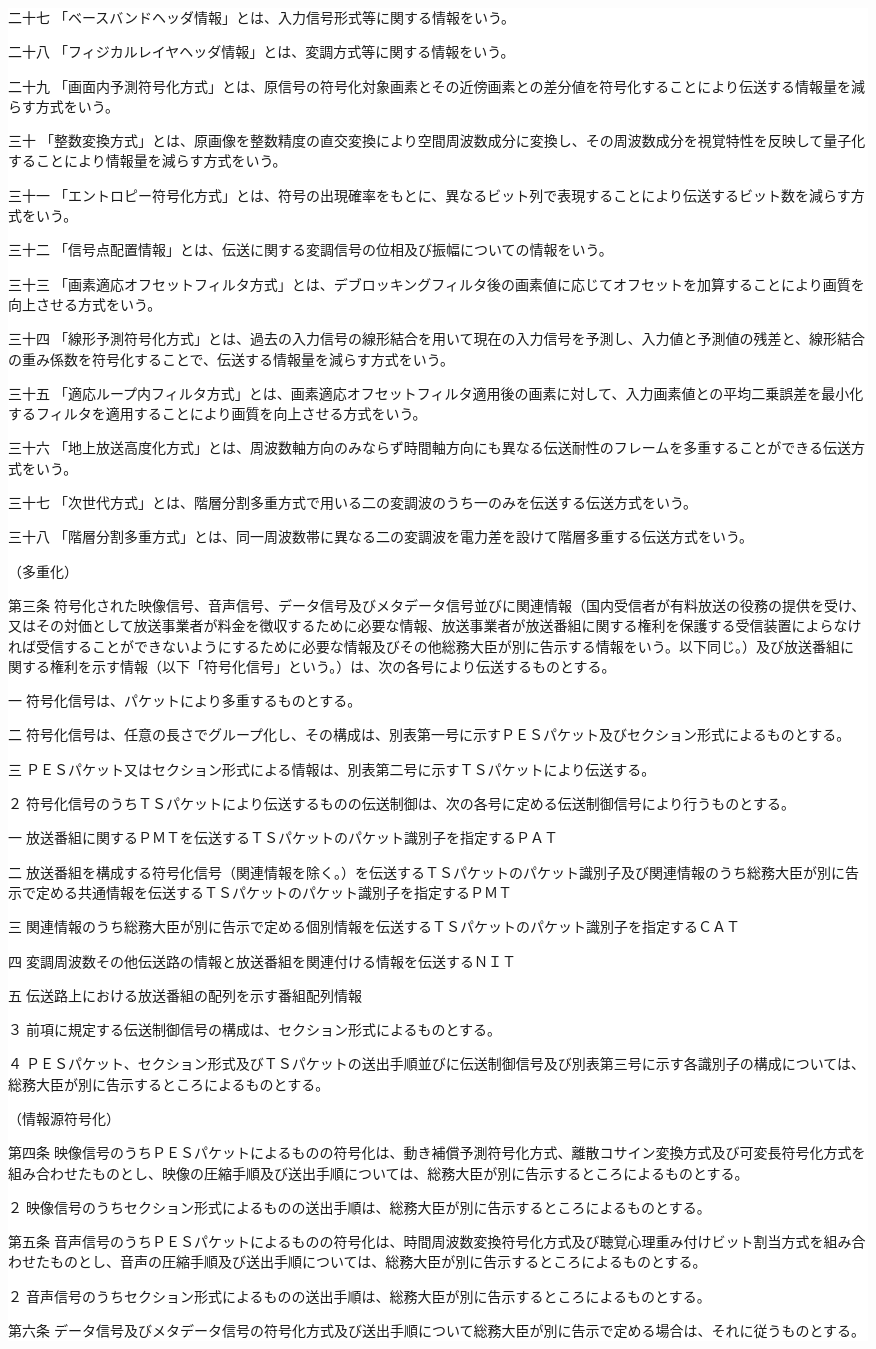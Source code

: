 二十七 「ベースバンドヘッダ情報」とは、入力信号形式等に関する情報をいう。

二十八 「フィジカルレイヤヘッダ情報」とは、変調方式等に関する情報をいう。

二十九 「画面内予測符号化方式」とは、原信号の符号化対象画素とその近傍画素との差分値を符号化することにより伝送する情報量を減らす方式をいう。

三十 「整数変換方式」とは、原画像を整数精度の直交変換により空間周波数成分に変換し、その周波数成分を視覚特性を反映して量子化することにより情報量を減らす方式をいう。

三十一 「エントロピー符号化方式」とは、符号の出現確率をもとに、異なるビット列で表現することにより伝送するビット数を減らす方式をいう。

三十二 「信号点配置情報」とは、伝送に関する変調信号の位相及び振幅についての情報をいう。

三十三 「画素適応オフセットフィルタ方式」とは、デブロッキングフィルタ後の画素値に応じてオフセットを加算することにより画質を向上させる方式をいう。

三十四 「線形予測符号化方式」とは、過去の入力信号の線形結合を用いて現在の入力信号を予測し、入力値と予測値の残差と、線形結合の重み係数を符号化することで、伝送する情報量を減らす方式をいう。

三十五 「適応ループ内フィルタ方式」とは、画素適応オフセットフィルタ適用後の画素に対して、入力画素値との平均二乗誤差を最小化するフィルタを適用することにより画質を向上させる方式をいう。

三十六 「地上放送高度化方式」とは、周波数軸方向のみならず時間軸方向にも異なる伝送耐性のフレームを多重することができる伝送方式をいう。

三十七 「次世代方式」とは、階層分割多重方式で用いる二の変調波のうち一のみを伝送する伝送方式をいう。

三十八 「階層分割多重方式」とは、同一周波数帯に異なる二の変調波を電力差を設けて階層多重する伝送方式をいう。

（多重化）

第三条 符号化された映像信号、音声信号、データ信号及びメタデータ信号並びに関連情報（国内受信者が有料放送の役務の提供を受け、又はその対価として放送事業者が料金を徴収するために必要な情報、放送事業者が放送番組に関する権利を保護する受信装置によらなければ受信することができないようにするために必要な情報及びその他総務大臣が別に告示する情報をいう。以下同じ。）及び放送番組に関する権利を示す情報（以下「符号化信号」という。）は、次の各号により伝送するものとする。

一 符号化信号は、パケットにより多重するものとする。

二 符号化信号は、任意の長さでグループ化し、その構成は、別表第一号に示すＰＥＳパケット及びセクション形式によるものとする。

三 ＰＥＳパケット又はセクション形式による情報は、別表第二号に示すＴＳパケットにより伝送する。

２ 符号化信号のうちＴＳパケットにより伝送するものの伝送制御は、次の各号に定める伝送制御信号により行うものとする。

一 放送番組に関するＰＭＴを伝送するＴＳパケットのパケット識別子を指定するＰＡＴ

二 放送番組を構成する符号化信号（関連情報を除く。）を伝送するＴＳパケットのパケット識別子及び関連情報のうち総務大臣が別に告示で定める共通情報を伝送するＴＳパケットのパケット識別子を指定するＰＭＴ

三 関連情報のうち総務大臣が別に告示で定める個別情報を伝送するＴＳパケットのパケット識別子を指定するＣＡＴ

四 変調周波数その他伝送路の情報と放送番組を関連付ける情報を伝送するＮＩＴ

五 伝送路上における放送番組の配列を示す番組配列情報

３ 前項に規定する伝送制御信号の構成は、セクション形式によるものとする。

４ ＰＥＳパケット、セクション形式及びＴＳパケットの送出手順並びに伝送制御信号及び別表第三号に示す各識別子の構成については、総務大臣が別に告示するところによるものとする。

（情報源符号化）

第四条 映像信号のうちＰＥＳパケットによるものの符号化は、動き補償予測符号化方式、離散コサイン変換方式及び可変長符号化方式を組み合わせたものとし、映像の圧縮手順及び送出手順については、総務大臣が別に告示するところによるものとする。

２ 映像信号のうちセクション形式によるものの送出手順は、総務大臣が別に告示するところによるものとする。

第五条 音声信号のうちＰＥＳパケットによるものの符号化は、時間周波数変換符号化方式及び聴覚心理重み付けビット割当方式を組み合わせたものとし、音声の圧縮手順及び送出手順については、総務大臣が別に告示するところによるものとする。

２ 音声信号のうちセクション形式によるものの送出手順は、総務大臣が別に告示するところによるものとする。

第六条 データ信号及びメタデータ信号の符号化方式及び送出手順について総務大臣が別に告示で定める場合は、それに従うものとする。
